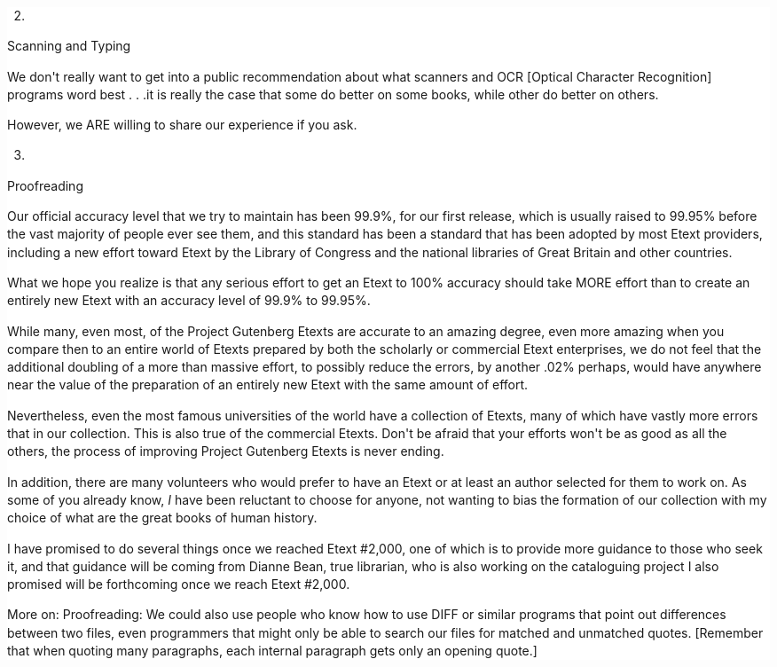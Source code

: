 

2.
Scanning and Typing

We don't really want to get into a public recommendation about what
scanners and OCR [Optical Character Recognition] programs word best
. . .it is really the case that some do better on some books, while
other do better on others.

However, we ARE willing to share our experience if you ask.


3.
Proofreading

Our official accuracy level that we try to maintain has been 99.9%,
for our first release, which is usually raised to 99.95% before the
vast majority of people ever see them, and this standard has been a
standard that has been adopted by most Etext providers, including a
new effort toward Etext by the Library of Congress and the national
libraries of Great Britain and other countries.

What we hope you realize is that any serious effort to get an Etext
to 100% accuracy should take MORE effort than to create an entirely
new Etext with an accuracy level of 99.9% to 99.95%.

While many, even most, of the Project Gutenberg Etexts are accurate
to an amazing degree, even more amazing when you compare then to an
entire world of Etexts prepared by both the scholarly or commercial
Etext enterprises, we do not feel that the additional doubling of a
more than massive effort, to possibly reduce the errors, by another
.02% perhaps, would have anywhere near the value of the preparation
of an entirely new Etext with the same amount of effort.

Nevertheless, even the most famous universities of the world have a
collection of Etexts, many of which have vastly more errors that in
our collection.  This is also true of the commercial Etexts.  Don't
be afraid that your efforts won't be as good as all the others, the
process of improving Project Gutenberg Etexts is never ending.

In addition, there are many volunteers who would prefer to have an
Etext or at least an author selected for them to work on.  As some
of you already know, _I_ have been reluctant to choose for anyone,
not wanting to bias the formation of our collection with my choice
of what are the great books of human history.

I have promised to do several things once we reached Etext #2,000,
one of which is to provide more guidance to those who seek it, and
that guidance will be coming from Dianne Bean, true librarian, who
is also working on the cataloguing project I also promised will be
forthcoming once we reach Etext #2,000.


More on:
Proofreading:  We could also use people who know how to use DIFF or
similar programs that point out differences between two files, even
programmers that might only be able to search our files for matched
and unmatched quotes.  [Remember that when quoting many paragraphs,
each internal paragraph gets only an opening quote.]
